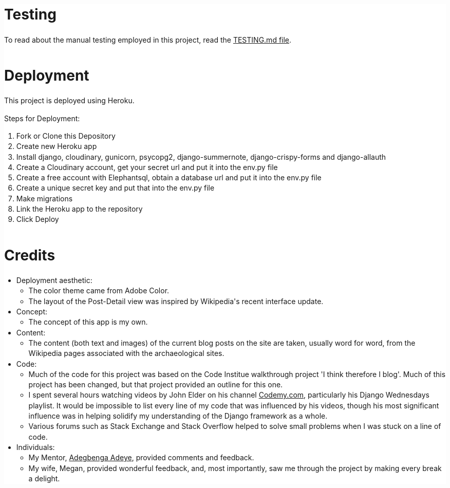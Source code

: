 
# Testing
To read about the manual testing employed in this project, read the [TESTING.md file](TESTING.md).

# Deployment
This project is deployed using Heroku.

Steps for Deployment:
1. Fork or Clone this Depository
2. Create new Heroku app
3. Install django, cloudinary, gunicorn, psycopg2, django-summernote, django-crispy-forms and django-allauth
4. Create a Cloudinary account, get your secret url and put it into the env.py file
5. Create a free account with Elephantsql, obtain a database url and put it into the env.py file
6. Create a unique secret key and put that into the env.py file 
7. Make migrations
8. Link the Heroku app to the repository
9. Click Deploy


# Credits
- Deployment aesthetic:
    - The color theme came from Adobe Color.
    - The layout of the Post-Detail view was inspired by Wikipedia's recent interface update.
- Concept:
    - The concept of this app is my own.
- Content:
    - The content (both text and images) of the current blog posts on the site are taken, usually word for word, from the Wikipedia pages associated with the archaeological sites.
- Code: 
    - Much of the code for this project was based on the Code Institue walkthrough project 'I think therefore I blog'. Much of this project has been changed, but that project provided an outline for this one.
    - I spent several hours watching videos by John Elder on his channel [Codemy.com](https://www.youtube.com/playlist?list=PLCC34OHNcOtqW9BJmgQPPzUpJ8hl49AGy), particularly his Django Wednesdays playlist. It would be impossible to list every line of my code that was influenced by his videos, though his most significant influence was in helping solidify my understanding of the Django framework as a whole.
    - Various forums such as Stack Exchange and Stack Overflow helped to solve small problems when I was stuck on a line of code.
- Individuals:
    - My Mentor, [Adegbenga Adeye](https://github.com/deye9), provided comments and feedback.
    - My wife, Megan, provided wonderful feedback, and, most importantly, saw me through the project by making every break a delight.

